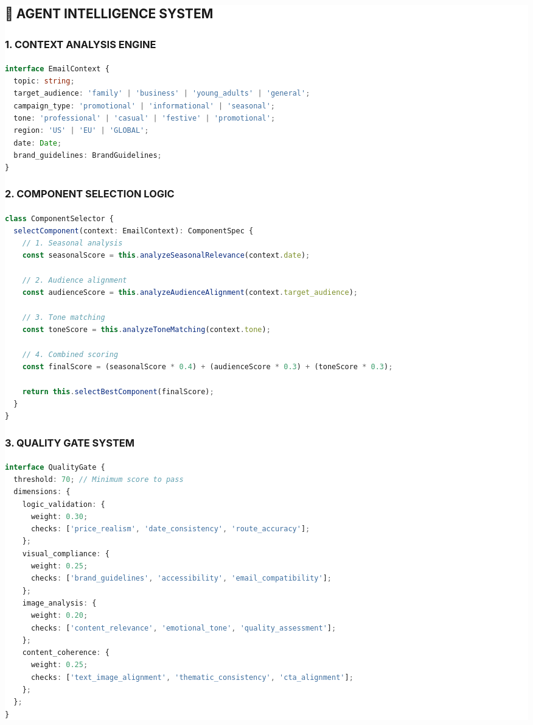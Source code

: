 
## 🧠 AGENT INTELLIGENCE SYSTEM

### 1. CONTEXT ANALYSIS ENGINE
```typescript
interface EmailContext {
  topic: string;
  target_audience: 'family' | 'business' | 'young_adults' | 'general';
  campaign_type: 'promotional' | 'informational' | 'seasonal';
  tone: 'professional' | 'casual' | 'festive' | 'promotional';
  region: 'US' | 'EU' | 'GLOBAL';
  date: Date;
  brand_guidelines: BrandGuidelines;
}
```

### 2. COMPONENT SELECTION LOGIC
```typescript
class ComponentSelector {
  selectComponent(context: EmailContext): ComponentSpec {
    // 1. Seasonal analysis
    const seasonalScore = this.analyzeSeasonalRelevance(context.date);
    
    // 2. Audience alignment
    const audienceScore = this.analyzeAudienceAlignment(context.target_audience);
    
    // 3. Tone matching
    const toneScore = this.analyzeToneMatching(context.tone);
    
    // 4. Combined scoring
    const finalScore = (seasonalScore * 0.4) + (audienceScore * 0.3) + (toneScore * 0.3);
    
    return this.selectBestComponent(finalScore);
  }
}
```

### 3. QUALITY GATE SYSTEM
```typescript
interface QualityGate {
  threshold: 70; // Minimum score to pass
  dimensions: {
    logic_validation: {
      weight: 0.30;
      checks: ['price_realism', 'date_consistency', 'route_accuracy'];
    };
    visual_compliance: {
      weight: 0.25;
      checks: ['brand_guidelines', 'accessibility', 'email_compatibility'];
    };
    image_analysis: {
      weight: 0.20;
      checks: ['content_relevance', 'emotional_tone', 'quality_assessment'];
    };
    content_coherence: {
      weight: 0.25;
      checks: ['text_image_alignment', 'thematic_consistency', 'cta_alignment'];
    };
  };
}
```
